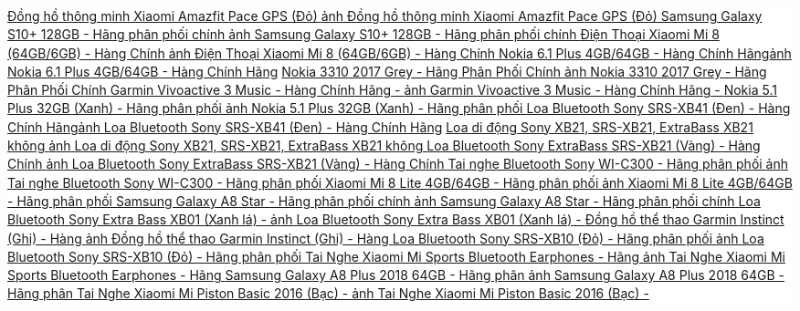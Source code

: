 [Đồng hồ thông minh Xiaomi Amazfit Pace GPS (Đỏ) ](https://xasaxa.com/v1/pd/dong-ho-thong-minh-dong-ho-thong-minh-xiaomi-amazfit-pace-gps-do/13529)[ảnh Đồng hồ thông minh Xiaomi Amazfit Pace GPS (Đỏ) ](https://xasaxa.com/v1/storage/dong-ho-thong-minh-smart-watch/dong-ho-thong-minh-xiaomi-amazfit-pace-gps-do.jpg) [Samsung Galaxy S10+ 128GB - Hãng phân phối chính ](https://xasaxa.com/v1/pd/dien-thoai-di-dong-samsung-galaxy-s10-128gb-hang-phan-phoi-chinh/13528)[ảnh Samsung Galaxy S10+ 128GB - Hãng phân phối chính ](https://xasaxa.com/v1/storage/dien-thoai-di-dong/samsung-galaxy-s10-128gb-hang-phan-phoi-chinh.jpg) [Điện Thoại Xiaomi Mi 8 (64GB/6GB) - Hàng Chính ](https://xasaxa.com/v1/pd/dien-thoai-di-dong-dien-thoai-xiaomi-mi-8-64gb6gb-hang-chinh/13527)[ảnh Điện Thoại Xiaomi Mi 8 (64GB/6GB) - Hàng Chính ](https://xasaxa.com/v1/storage/dien-thoai-di-dong/dien-thoai-xiaomi-mi-8-64gb6gb-hang-chinh.jpg) [Nokia 6.1 Plus 4GB/64GB - Hàng Chính Hãng](https://xasaxa.com/v1/pd/dien-thoai-di-dong-nokia-61-plus-4gb64gb-hang-chinh-hang/13526)[ảnh Nokia 6.1 Plus 4GB/64GB - Hàng Chính Hãng](https://xasaxa.com/v1/storage/dien-thoai-di-dong/nokia-61-plus-4gb64gb-hang-chinh-hang.jpg) [Nokia 3310 2017 Grey - Hãng Phân Phối Chính ](https://xasaxa.com/v1/pd/dien-thoai-di-dong-nokia-3310-2017-grey-hang-phan-phoi-chinh/13525)[ảnh Nokia 3310 2017 Grey - Hãng Phân Phối Chính ](https://xasaxa.com/v1/storage/dien-thoai-di-dong/nokia-3310-2017-grey-hang-phan-phoi-chinh.jpg) [Garmin Vivoactive 3 Music - Hàng Chính Hãng - ](https://xasaxa.com/v1/pd/dong-ho-thong-minh-garmin-vivoactive-3-music-hang-chinh-hang/13524)[ảnh Garmin Vivoactive 3 Music - Hàng Chính Hãng - ](https://xasaxa.com/v1/storage/dong-ho-thong-minh-smart-watch/garmin-vivoactive-3-music-hang-chinh-hang.jpg) [Nokia 5.1 Plus 32GB (Xanh) - Hãng phân phối ](https://xasaxa.com/v1/pd/dien-thoai-di-dong-nokia-51-plus-32gb-xanh-hang-phan-phoi/13523)[ảnh Nokia 5.1 Plus 32GB (Xanh) - Hãng phân phối ](https://xasaxa.com/v1/storage/dien-thoai-di-dong/nokia-51-plus-32gb-xanh-hang-phan-phoi.jpg) [Loa Bluetooth Sony SRS-XB41 (Đen) - Hàng Chính Hãng](https://xasaxa.com/v1/pd/loa-di-dong-loa-bluetooth-sony-srs-xb41-den-hang-chinh-hang/13522)[ảnh Loa Bluetooth Sony SRS-XB41 (Đen) - Hàng Chính Hãng](https://xasaxa.com/v1/storage/thiet-bi-loa-di-dong/loa-bluetooth-sony-srs-xb41-den-hang-chinh-hang.jpg) [Loa di động Sony XB21, SRS-XB21, ExtraBass XB21 không ](https://xasaxa.com/v1/pd/loa-di-dong-loa-di-dong-sony-xb21-srs-xb21-extrabass-xb21-khong/13521)[ảnh Loa di động Sony XB21, SRS-XB21, ExtraBass XB21 không ](https://xasaxa.com/v1/storage/thiet-bi-loa-di-dong/loa-di-dong-sony-xb21-srs-xb21-extrabass-xb21-khong.jpg) [Loa Bluetooth Sony ExtraBass SRS-XB21 (Vàng) - Hàng Chính ](https://xasaxa.com/v1/pd/loa-di-dong-loa-bluetooth-sony-extrabass-srs-xb21-vang-hang-chinh/13520)[ảnh Loa Bluetooth Sony ExtraBass SRS-XB21 (Vàng) - Hàng Chính ](https://xasaxa.com/v1/storage/thiet-bi-loa-di-dong/loa-bluetooth-sony-extrabass-srs-xb21-vang-hang-chinh.jpg) [Tai nghe Bluetooth Sony WI-C300 - Hãng phân phối ](https://xasaxa.com/v1/pd/tai-nghe-nhet-tai-khong-day-tai-nghe-bluetooth-sony-wi-c300-hang-phan-phoi/13519)[ảnh Tai nghe Bluetooth Sony WI-C300 - Hãng phân phối ](https://xasaxa.com/v1/storage/tai-nghe-nhet-tai-khong-day/tai-nghe-bluetooth-sony-wi-c300-hang-phan-phoi.jpg) [Xiaomi Mi 8 Lite 4GB/64GB - Hãng phân phối ](https://xasaxa.com/v1/pd/dien-thoai-di-dong-xiaomi-mi-8-lite-4gb64gb-hang-phan-phoi/13518)[ảnh Xiaomi Mi 8 Lite 4GB/64GB - Hãng phân phối ](https://xasaxa.com/v1/storage/dien-thoai-di-dong/xiaomi-mi-8-lite-4gb64gb-hang-phan-phoi.jpg) [Samsung Galaxy A8 Star - Hãng phân phối chính ](https://xasaxa.com/v1/pd/dien-thoai-di-dong-samsung-galaxy-a8-star-hang-phan-phoi-chinh/13517)[ảnh Samsung Galaxy A8 Star - Hãng phân phối chính ](https://xasaxa.com/v1/storage/dien-thoai-di-dong/samsung-galaxy-a8-star-hang-phan-phoi-chinh.jpg) [Loa Bluetooth Sony Extra Bass XB01 (Xanh lá) - ](https://xasaxa.com/v1/pd/loa-di-dong-loa-bluetooth-sony-extra-bass-xb01-xanh-la/13516)[ảnh Loa Bluetooth Sony Extra Bass XB01 (Xanh lá) - ](https://xasaxa.com/v1/storage/thiet-bi-loa-di-dong/loa-bluetooth-sony-extra-bass-xb01-xanh-la.jpg) [Đồng hồ thể thao Garmin Instinct (Ghi) - Hàng ](https://xasaxa.com/v1/pd/vong-theo-doi-van-dong-dong-ho-the-thao-garmin-instinct-ghi-hang/13515)[ảnh Đồng hồ thể thao Garmin Instinct (Ghi) - Hàng ](https://xasaxa.com/v1/storage/vong-theo-doi-van-dong/dong-ho-the-thao-garmin-instinct-ghi-hang.jpg) [Loa Bluetooth Sony SRS-XB10 (Đỏ) - Hãng phân phối ](https://xasaxa.com/v1/pd/loa-thong-minh-loa-bluetooth-sony-srs-xb10-do-hang-phan-phoi/13514)[ảnh Loa Bluetooth Sony SRS-XB10 (Đỏ) - Hãng phân phối ](https://xasaxa.com/v1/storage/loa-thong-minh/loa-bluetooth-sony-srs-xb10-do-hang-phan-phoi.jpg) [Tai Nghe Xiaomi Mi Sports Bluetooth Earphones - Hãng ](https://xasaxa.com/v1/pd/tai-nghe-nhet-tai-khong-day-tai-nghe-xiaomi-mi-sports-bluetooth-earphones-hang/13513)[ảnh Tai Nghe Xiaomi Mi Sports Bluetooth Earphones - Hãng ](https://xasaxa.com/v1/storage/tai-nghe-nhet-tai-khong-day/tai-nghe-xiaomi-mi-sports-bluetooth-earphones-hang.jpg) [Samsung Galaxy A8 Plus 2018 64GB - Hãng phân ](https://xasaxa.com/v1/pd/dien-thoai-di-dong-samsung-galaxy-a8-plus-2018-64gb-hang-phan/13512)[ảnh Samsung Galaxy A8 Plus 2018 64GB - Hãng phân ](https://xasaxa.com/v1/storage/dien-thoai-di-dong/samsung-galaxy-a8-plus-2018-64gb-hang-phan.jpg) [Tai Nghe Xiaomi Mi Piston Basic 2016 (Bạc) - ](https://xasaxa.com/v1/pd/tai-nghe-nhet-tai-tai-nghe-xiaomi-mi-piston-basic-2016-bac/13511)[ảnh Tai Nghe Xiaomi Mi Piston Basic 2016 (Bạc) - ](https://xasaxa.com/v1/storage/tai-nghe-nhet-tai/tai-nghe-xiaomi-mi-piston-basic-2016-bac.jpg)
